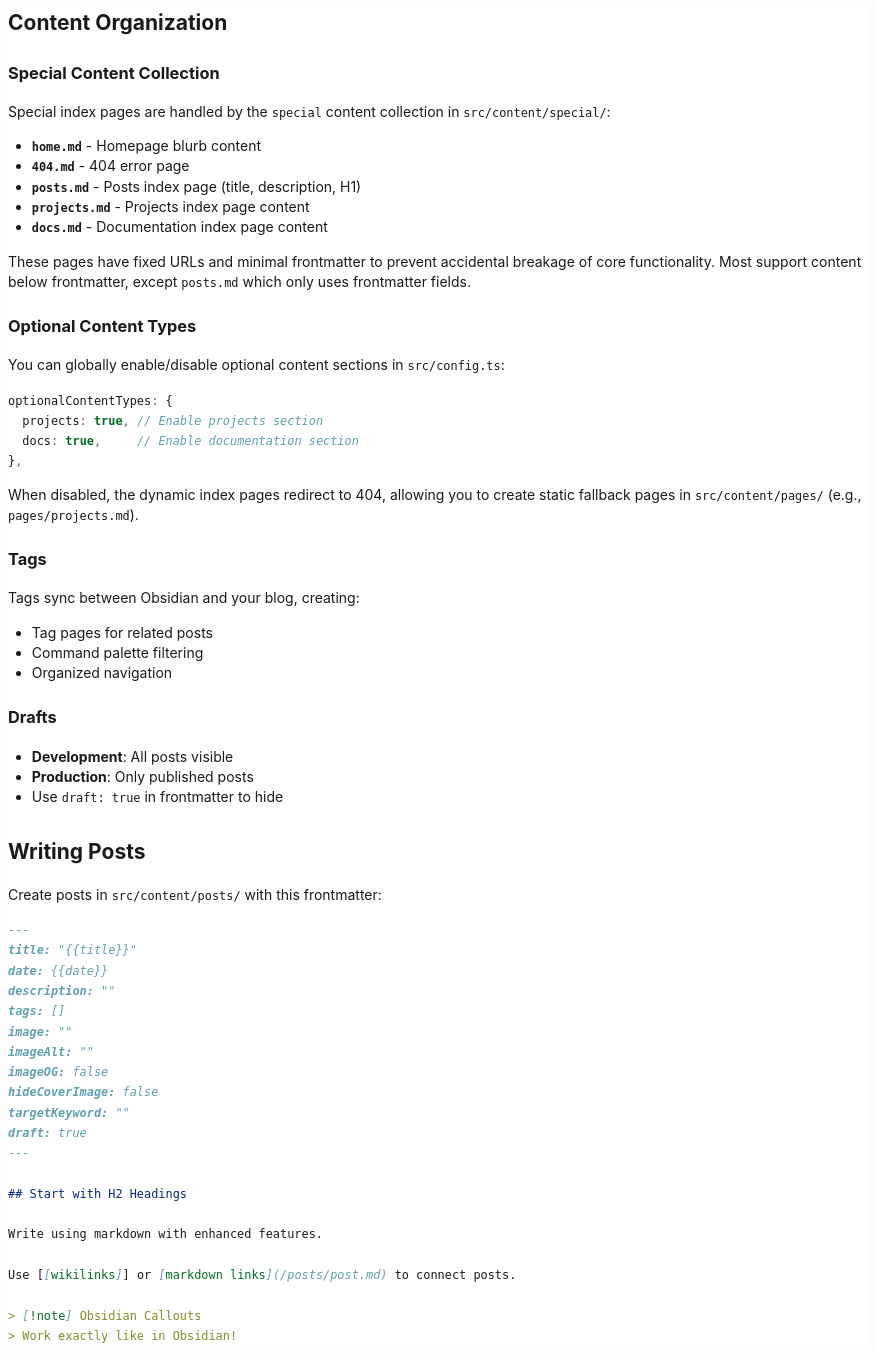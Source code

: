 ## Content Organization

### Special Content Collection
Special index pages are handled by the `special` content collection in `src/content/special/`:

- **`home.md`** - Homepage blurb content
- **`404.md`** - 404 error page  
- **`posts.md`** - Posts index page (title, description, H1)
- **`projects.md`** - Projects index page content
- **`docs.md`** - Documentation index page content

These pages have fixed URLs and minimal frontmatter to prevent accidental breakage of core functionality. Most support content below frontmatter, except `posts.md` which only uses frontmatter fields.

### Optional Content Types
You can globally enable/disable optional content sections in `src/config.ts`:

```typescript
optionalContentTypes: {
  projects: true, // Enable projects section
  docs: true,     // Enable documentation section
},
```

When disabled, the dynamic index pages redirect to 404, allowing you to create static fallback pages in `src/content/pages/` (e.g., `pages/projects.md`).

### Tags
Tags sync between Obsidian and your blog, creating:
- Tag pages for related posts
- Command palette filtering
- Organized navigation

### Drafts
- **Development**: All posts visible
- **Production**: Only published posts
- Use `draft: true` in frontmatter to hide

## Writing Posts

Create posts in `src/content/posts/` with this frontmatter:

```markdown
---
title: "{{title}}"
date: {{date}}
description: ""
tags: []
image: ""
imageAlt: ""
imageOG: false
hideCoverImage: false
targetKeyword: ""
draft: true
---

## Start with H2 Headings

Write using markdown with enhanced features.

Use [[wikilinks]] or [markdown links](/posts/post.md) to connect posts.

> [!note] Obsidian Callouts
> Work exactly like in Obsidian!
```
